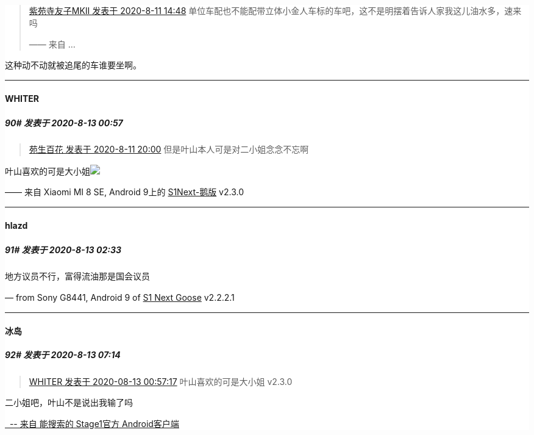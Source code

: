 

<blockquote><a href="httphttps://bbs.saraba1st.com/2b/forum.php?mod=redirect&amp;goto=findpost&amp;pid=48393029&amp;ptid=1954155" target="_blank">紫苑寺友子MKII 发表于 2020-8-11 14:48</a>
单位车配也不能配带立体小金人车标的车吧，这不是明摆着告诉人家我这儿油水多，速来吗

—— 来自 ...</blockquote>
这种动不动就被追尾的车谁要坐啊。







-----

####  WHITER  
##### 90#       发表于 2020-8-13 00:57



<blockquote><a href="httphttps://bbs.saraba1st.com/2b/forum.php?mod=redirect&amp;goto=findpost&amp;pid=48395631&amp;ptid=1954155" target="_blank">苑生百花 发表于 2020-8-11 20:00</a>
但是叶山本人可是对二小姐念念不忘啊</blockquote>
叶山喜欢的可是大小姐<img src="https://static.saraba1st.com/image/smiley/face2017/001.png" referrerpolicy="no-referrer">

—— 来自 Xiaomi MI 8 SE, Android 9上的 [S1Next-鹅版](https://github.com/ykrank/S1-Next/releases) v2.3.0







-----

####  hlazd  
##### 91#       发表于 2020-8-13 02:33




地方议员不行，富得流油那是国会议员

— from Sony G8441, Android 9 of [S1 Next Goose](https://pan.baidu.com/s/1mi43uRm) v2.2.2.1







-----

####  冰岛  
##### 92#       发表于 2020-8-13 07:14



<blockquote><a href="httphttps://bbs.saraba1st.com/2b/forum.php?mod=redirect&amp;goto=findpost&amp;pid=48409969&amp;ptid=1954155" target="_blank">WHITER 发表于 2020-08-13 00:57:17</a>
叶山喜欢的可是大小姐 v2.3.0</blockquote>二小姐吧，叶山不是说出我输了吗

[  -- 来自 能搜索的 Stage1官方 Android客户端](https://www.coolapk.com/apk/140634)
